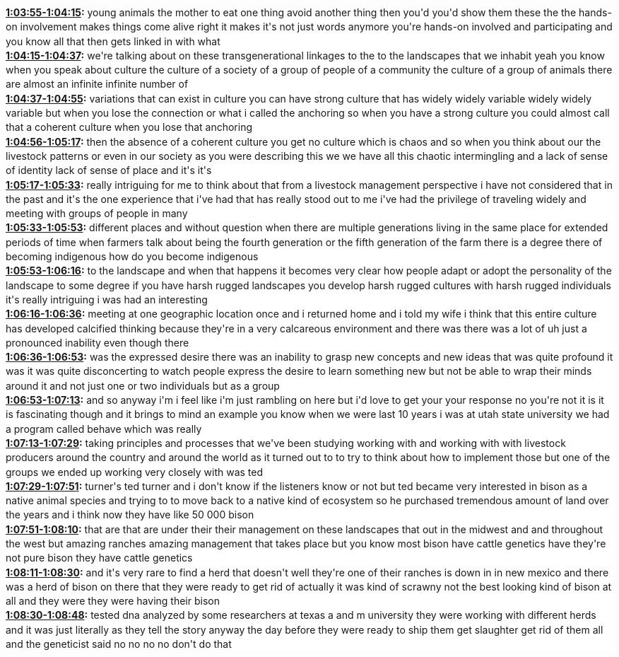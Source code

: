 **[1:03:55-1:04:15](http://regenerativeagriculturepodcast.com/episode-81-fred-provenza#t=1:03:55):**  young animals the mother to eat one thing avoid another thing then you'd you'd show them these the  the hands-on involvement makes things come alive right it makes it's not just words anymore you're  hands-on involved and participating and you know all that then gets linked in with what  
**[1:04:15-1:04:37](http://regenerativeagriculturepodcast.com/episode-81-fred-provenza#t=1:04:15):**  we're talking about on these transgenerational linkages to the to the landscapes that we inhabit  yeah you know when you speak about culture the culture of a society of a group of people of a  community the culture of a group of animals there are almost an infinite infinite number of  
**[1:04:37-1:04:55](http://regenerativeagriculturepodcast.com/episode-81-fred-provenza#t=1:04:37):**  variations that can exist in culture you can have strong culture that has widely widely variable  widely widely variable but when you lose the connection or what i called the anchoring so when  you have a strong culture you could almost call that a coherent culture when you lose that anchoring  
**[1:04:56-1:05:17](http://regenerativeagriculturepodcast.com/episode-81-fred-provenza#t=1:04:56):**  then the absence of a coherent culture you get no culture which is chaos and so when you think about  our the livestock patterns or even in our society as you were describing this we we have all this  chaotic intermingling and a lack of sense of identity lack of sense of place and it's it's  
**[1:05:17-1:05:33](http://regenerativeagriculturepodcast.com/episode-81-fred-provenza#t=1:05:17):**  really intriguing for me to think about that from a livestock management perspective i have not  considered that in the past and it's the one experience that i've had that has really stood  out to me i've had the privilege of traveling widely and meeting with groups of people in many  
**[1:05:33-1:05:53](http://regenerativeagriculturepodcast.com/episode-81-fred-provenza#t=1:05:33):**  different places and without question when there are multiple generations living in the same place  for extended periods of time when farmers talk about being the fourth generation or the fifth  generation of the farm there is a degree there of becoming indigenous how do you become indigenous  
**[1:05:53-1:06:16](http://regenerativeagriculturepodcast.com/episode-81-fred-provenza#t=1:05:53):**  to the landscape and when that happens it becomes very clear how people adapt or adopt the  personality of the landscape to some degree if you have harsh rugged landscapes you develop harsh  rugged cultures with harsh rugged individuals it's really intriguing i was had an interesting  
**[1:06:16-1:06:36](http://regenerativeagriculturepodcast.com/episode-81-fred-provenza#t=1:06:16):**  meeting at one geographic location once and i returned home and i told my wife i think that  this entire culture has developed calcified thinking because they're in a very calcareous  environment and there was there was a lot of uh just a pronounced inability even though there  
**[1:06:36-1:06:53](http://regenerativeagriculturepodcast.com/episode-81-fred-provenza#t=1:06:36):**  was the expressed desire there was an inability to grasp new concepts and new ideas that was quite  profound it was it was quite disconcerting to watch people express the desire to learn something  new but not be able to wrap their minds around it and not just one or two individuals but as a group  
**[1:06:53-1:07:13](http://regenerativeagriculturepodcast.com/episode-81-fred-provenza#t=1:06:53):**  and so anyway i'm i feel like i'm just rambling on here but i'd love to get your your response  no you're not it is it is fascinating though and it brings to mind an example you know when we were  last 10 years i was at utah state university we had a program called behave which was really  
**[1:07:13-1:07:29](http://regenerativeagriculturepodcast.com/episode-81-fred-provenza#t=1:07:13):**  taking principles and processes that we've been studying working with and working with with  livestock producers around the country and around the world as it turned out to to try to think  about how to implement those but one of the groups we ended up working very closely with was ted  
**[1:07:29-1:07:51](http://regenerativeagriculturepodcast.com/episode-81-fred-provenza#t=1:07:29):**  turner's ted turner and i don't know if the listeners know or not but ted became very  interested in bison as a native animal species and trying to to move back to a native kind of ecosystem  so he purchased tremendous amount of land over the years and i think now they have like 50 000 bison  
**[1:07:51-1:08:10](http://regenerativeagriculturepodcast.com/episode-81-fred-provenza#t=1:07:51):**  that are that are under their their management on these landscapes that out in the midwest and and  throughout the west but amazing ranches amazing management that takes place but you know most  bison have cattle genetics have they're not pure bison they have cattle genetics  
**[1:08:11-1:08:30](http://regenerativeagriculturepodcast.com/episode-81-fred-provenza#t=1:08:11):**  and it's very rare to find a herd that doesn't well they're one of their ranches is down in in  new mexico and there was a herd of bison on there that they were ready to get rid of actually it was  kind of scrawny not the best looking kind of bison at all and they were they were having their bison  
**[1:08:30-1:08:48](http://regenerativeagriculturepodcast.com/episode-81-fred-provenza#t=1:08:30):**  tested dna analyzed by some researchers at texas a and m university they were working with different  herds and it was just literally as they tell the story anyway the day before they were ready to  ship them get slaughter get rid of them all and the geneticist said no no no no don't do that  